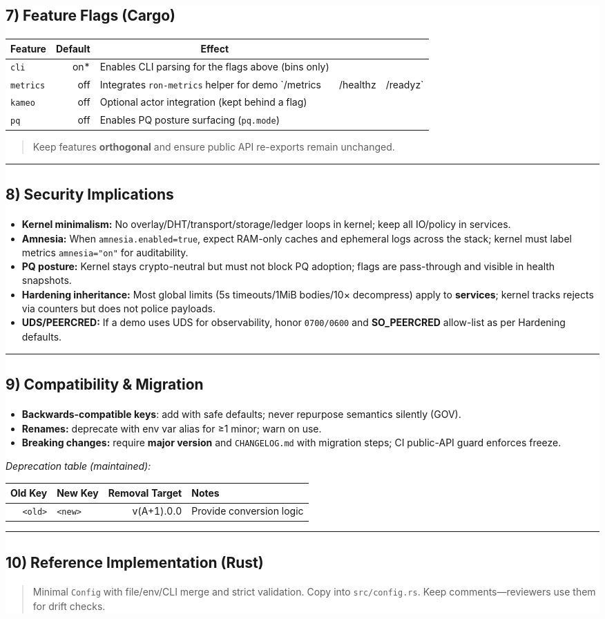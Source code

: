
## 7) Feature Flags (Cargo)

| Feature   | Default | Effect                                              |          |          |
| --------- | ------: | --------------------------------------------------- | -------- | -------- |
| `cli`     |     on* | Enables CLI parsing for the flags above (bins only) |          |          |
| `metrics` |     off | Integrates `ron-metrics` helper for demo `/metrics  | /healthz | /readyz` |
| `kameo`   |     off | Optional actor integration (kept behind a flag)     |          |          |
| `pq`      |     off | Enables PQ posture surfacing (`pq.mode`)            |          |          |

> Keep features **orthogonal** and ensure public API re-exports remain unchanged.

---

## 8) Security Implications

* **Kernel minimalism:** No overlay/DHT/transport/storage/ledger loops in kernel; keep all IO/policy in services.
* **Amnesia:** When `amnesia.enabled=true`, expect RAM-only caches and ephemeral logs across the stack; kernel must label metrics `amnesia="on"` for auditability.
* **PQ posture:** Kernel stays crypto-neutral but must not block PQ adoption; flags are pass-through and visible in health snapshots.
* **Hardening inheritance:** Most global limits (5s timeouts/1MiB bodies/10× decompress) apply to **services**; kernel tracks rejects via counters but does not police payloads.
* **UDS/PEERCRED:** If a demo uses UDS for observability, honor `0700/0600` and **SO_PEERCRED** allow-list as per Hardening defaults.

---

## 9) Compatibility & Migration

* **Backwards-compatible keys**: add with safe defaults; never repurpose semantics silently (GOV).
* **Renames:** deprecate with env var alias for ≥1 minor; warn on use.
* **Breaking changes:** require **major version** and `CHANGELOG.md` with migration steps; CI public-API guard enforces freeze.

*Deprecation table (maintained):*

| Old Key | New Key | Removal Target | Notes                    |
| ------: | :------ | -------------: | :----------------------- |
| `<old>` | `<new>` |     v(A+1).0.0 | Provide conversion logic |

---

## 10) Reference Implementation (Rust)

> Minimal `Config` with file/env/CLI merge and strict validation.
> Copy into `src/config.rs`. Keep comments—reviewers use them for drift checks.

